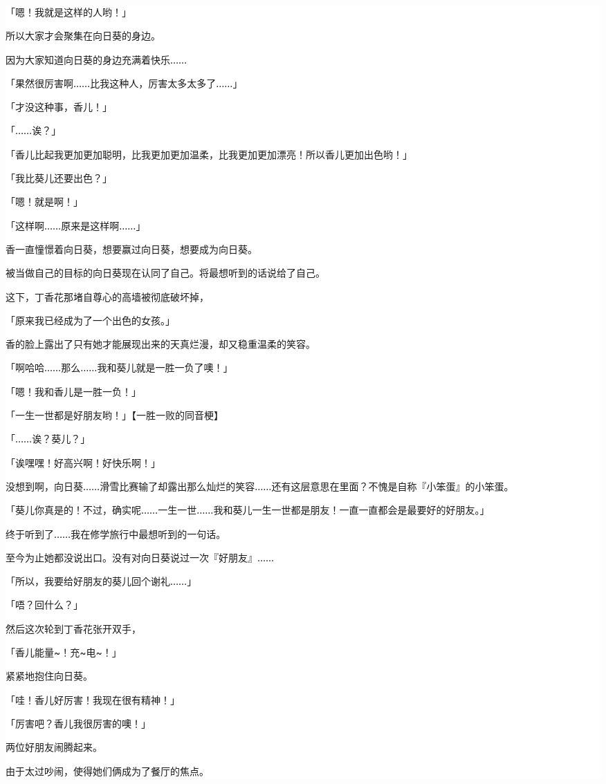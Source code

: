 「嗯！我就是这样的人哟！」

所以大家才会聚集在向日葵的身边。

因为大家知道向日葵的身边充满着快乐……

「果然很厉害啊……比我这种人，厉害太多太多了……」

「才没这种事，香儿！」

「……诶？」

「香儿比起我更加更加聪明，比我更加更加温柔，比我更加更加漂亮！所以香儿更加出色哟！」

「我比葵儿还要出色？」

「嗯！就是啊！」

「这样啊……原来是这样啊……」

香一直憧憬着向日葵，想要赢过向日葵，想要成为向日葵。

被当做自己的目标的向日葵现在认同了自己。将最想听到的话说给了自己。

这下，丁香花那堵自尊心的高墙被彻底破坏掉，

「原来我已经成为了一个出色的女孩。」

香的脸上露出了只有她才能展现出来的天真烂漫，却又稳重温柔的笑容。

「啊哈哈……那么……我和葵儿就是一胜一负了噢！」

「嗯！我和香儿是一胜一负！」

「一生一世都是好朋友哟！」【一胜一败的同音梗】

「……诶？葵儿？」

「诶嘿嘿！好高兴啊！好快乐啊！」

没想到啊，向日葵……滑雪比赛输了却露出那么灿烂的笑容……还有这层意思在里面？不愧是自称『小笨蛋』的小笨蛋。

「葵儿你真是的！不过，确实呢……一生一世……我和葵儿一生一世都是朋友！一直一直都会是最要好的好朋友。」

终于听到了……我在修学旅行中最想听到的一句话。

至今为止她都没说出口。没有对向日葵说过一次『好朋友』……

「所以，我要给好朋友的葵儿回个谢礼……」

「唔？回什么？」

然后这次轮到丁香花张开双手，

「香儿能量~！充~电~！」

紧紧地抱住向日葵。

「哇！香儿好厉害！我现在很有精神！」

「厉害吧？香儿我很厉害的噢！」

两位好朋友闹腾起来。

由于太过吵闹，使得她们俩成为了餐厅的焦点。
